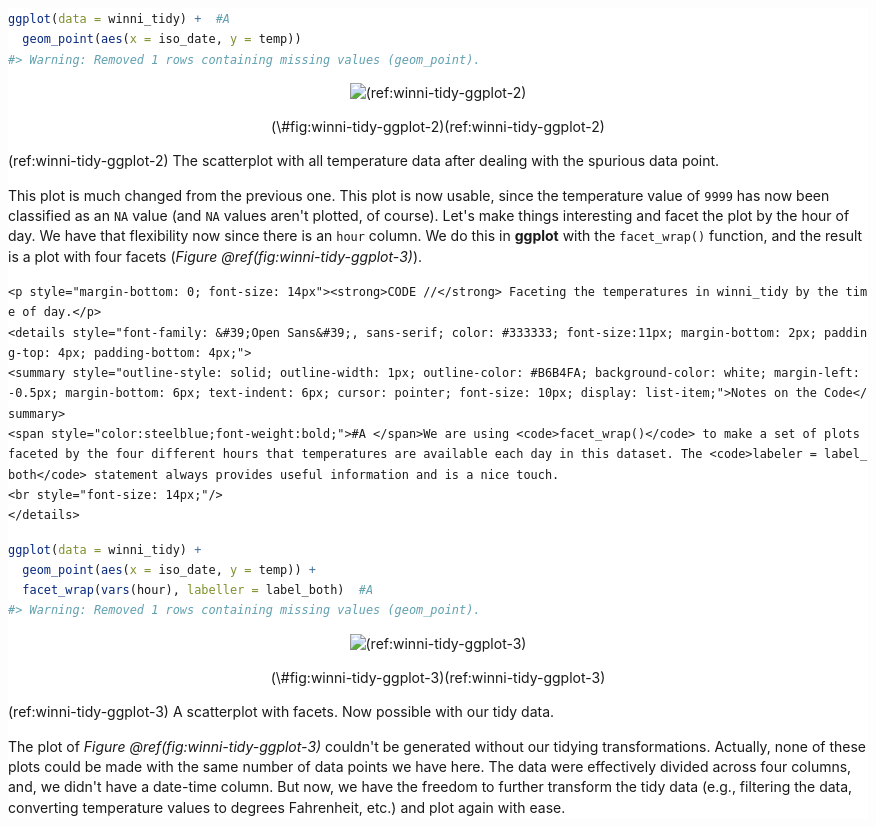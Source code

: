 
```r
ggplot(data = winni_tidy) +  #A
  geom_point(aes(x = iso_date, y = temp))
#> Warning: Removed 1 rows containing missing values (geom_point).
```

<div class="figure" style="text-align: center">
<img src="making_datasets_longer_files/figure-html/winni-tidy-ggplot-2-1.png" alt="(ref:winni-tidy-ggplot-2)" width="70%" />
<p class="caption">(\#fig:winni-tidy-ggplot-2)(ref:winni-tidy-ggplot-2)</p>
</div>
(ref:winni-tidy-ggplot-2) The scatterplot with all temperature data after dealing with the spurious data point.

This plot is much changed from the previous one. This plot is now usable, since the temperature value of `9999` has now been classified as an `NA` value (and `NA` values aren't plotted, of course). Let's make things interesting and facet the plot by the hour of day. We have that flexibility now since there is an `hour` column. We do this in **ggplot** with the `facet_wrap()` function, and the result is a plot with four facets (*Figure \@ref(fig:winni-tidy-ggplot-3)*).


```{=html}
<p style="margin-bottom: 0; font-size: 14px"><strong>CODE //</strong> Faceting the temperatures in winni_tidy by the time of day.</p>
<details style="font-family: &#39;Open Sans&#39;, sans-serif; color: #333333; font-size:11px; margin-bottom: 2px; padding-top: 4px; padding-bottom: 4px;">
<summary style="outline-style: solid; outline-width: 1px; outline-color: #B6B4FA; background-color: white; margin-left: -0.5px; margin-bottom: 6px; text-indent: 6px; cursor: pointer; font-size: 10px; display: list-item;">Notes on the Code</summary>
<span style="color:steelblue;font-weight:bold;">#A </span>We are using <code>facet_wrap()</code> to make a set of plots faceted by the four different hours that temperatures are available each day in this dataset. The <code>labeler = label_both</code> statement always provides useful information and is a nice touch.
<br style="font-size: 14px;"/>
</details>
```


```r
ggplot(data = winni_tidy) +
  geom_point(aes(x = iso_date, y = temp)) +
  facet_wrap(vars(hour), labeller = label_both)  #A
#> Warning: Removed 1 rows containing missing values (geom_point).
```

<div class="figure" style="text-align: center">
<img src="making_datasets_longer_files/figure-html/winni-tidy-ggplot-3-1.png" alt="(ref:winni-tidy-ggplot-3)" width="70%" />
<p class="caption">(\#fig:winni-tidy-ggplot-3)(ref:winni-tidy-ggplot-3)</p>
</div>
(ref:winni-tidy-ggplot-3) A scatterplot with facets. Now possible with our tidy data.

The plot of *Figure \@ref(fig:winni-tidy-ggplot-3)* couldn't be generated without our tidying transformations. Actually, none of these plots could be made with the same number of data points we have here. The data were effectively divided across four columns, and, we didn't have a date-time column. But now, we have the freedom to further transform the tidy data (e.g., filtering the data, converting temperature values to degrees Fahrenheit, etc.) and plot again with ease.
